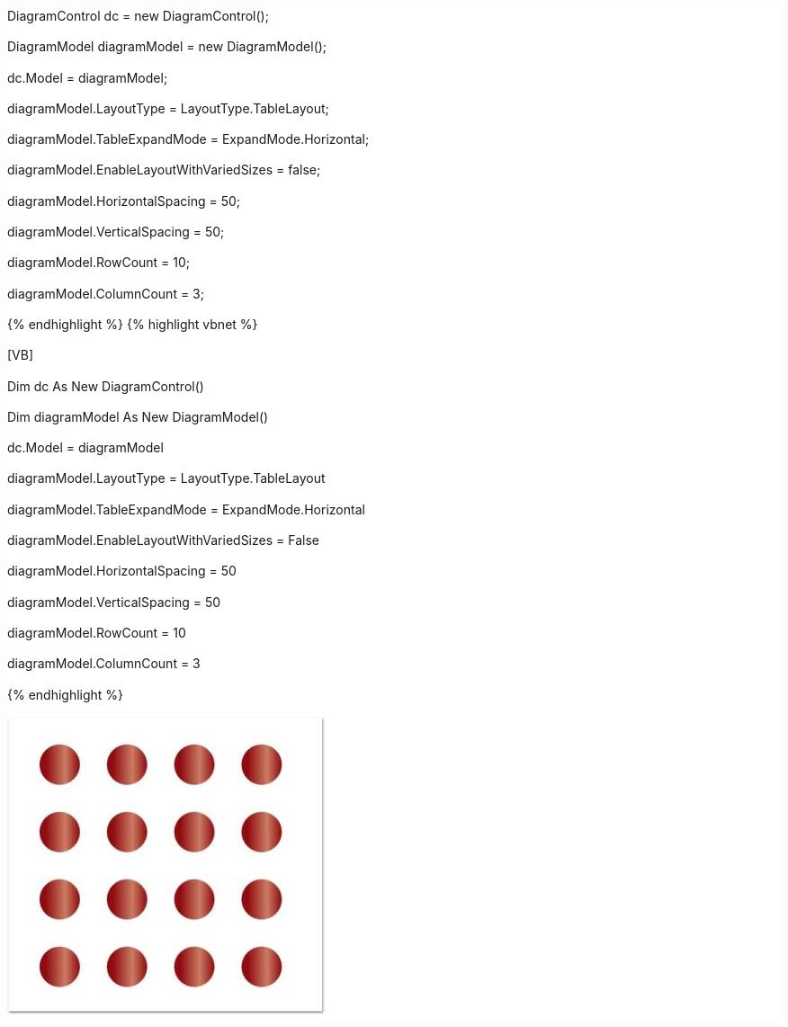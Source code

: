 

DiagramControl dc = new DiagramControl();

DiagramModel diagramModel = new DiagramModel();

dc.Model = diagramModel;

diagramModel.LayoutType = LayoutType.TableLayout;

diagramModel.TableExpandMode = ExpandMode.Horizontal;

diagramModel.EnableLayoutWithVariedSizes = false;

diagramModel.HorizontalSpacing = 50;

diagramModel.VerticalSpacing = 50;

diagramModel.RowCount = 10;

diagramModel.ColumnCount = 3;

{% endhighlight  %}
{% highlight vbnet  %}

[VB]



Dim dc As New DiagramControl()

Dim diagramModel As New DiagramModel()

dc.Model = diagramModel

diagramModel.LayoutType = LayoutType.TableLayout

diagramModel.TableExpandMode = ExpandMode.Horizontal

diagramModel.EnableLayoutWithVariedSizes = False

diagramModel.HorizontalSpacing = 50

diagramModel.VerticalSpacing = 50

diagramModel.RowCount = 10

diagramModel.ColumnCount = 3

{% endhighlight  %}

![](Getting-Started_images/Getting-Started_img14.jpeg)
